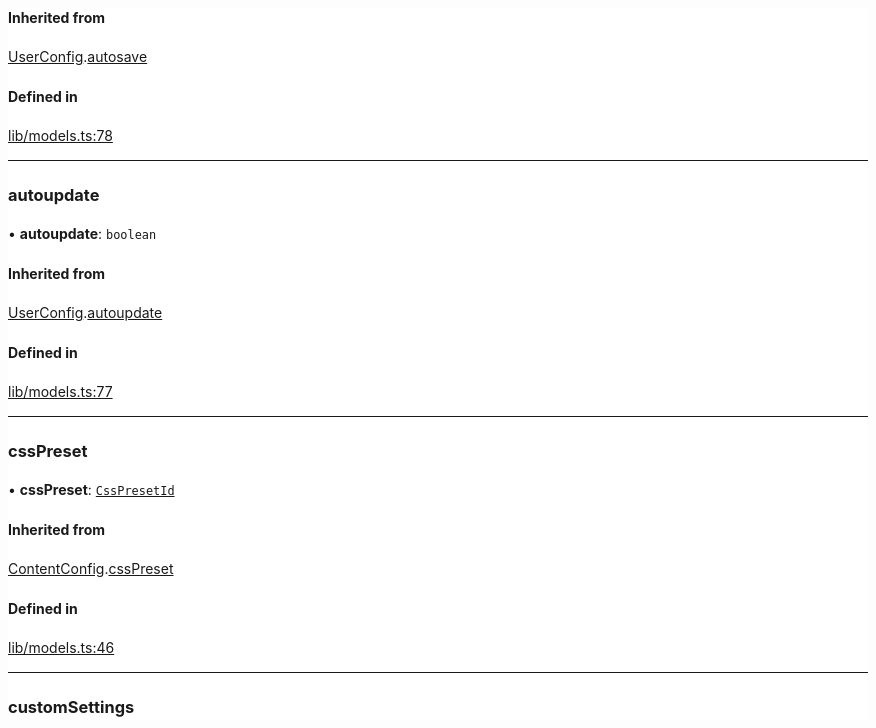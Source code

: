 #### Inherited from

[UserConfig](lib_docs.UserConfig.md).[autosave](lib_docs.UserConfig.md#autosave)

#### Defined in

[lib/models.ts:78](https://github.com/live-codes/livecodes/blob/0b19ad3/src/lib/models.ts#L78)

___

### autoupdate

• **autoupdate**: `boolean`

#### Inherited from

[UserConfig](lib_docs.UserConfig.md).[autoupdate](lib_docs.UserConfig.md#autoupdate)

#### Defined in

[lib/models.ts:77](https://github.com/live-codes/livecodes/blob/0b19ad3/src/lib/models.ts#L77)

___

### cssPreset

• **cssPreset**: [`CssPresetId`](../modules/lib_docs.md#csspresetid)

#### Inherited from

[ContentConfig](lib_docs.ContentConfig.md).[cssPreset](lib_docs.ContentConfig.md#csspreset)

#### Defined in

[lib/models.ts:46](https://github.com/live-codes/livecodes/blob/0b19ad3/src/lib/models.ts#L46)

___

### customSettings
